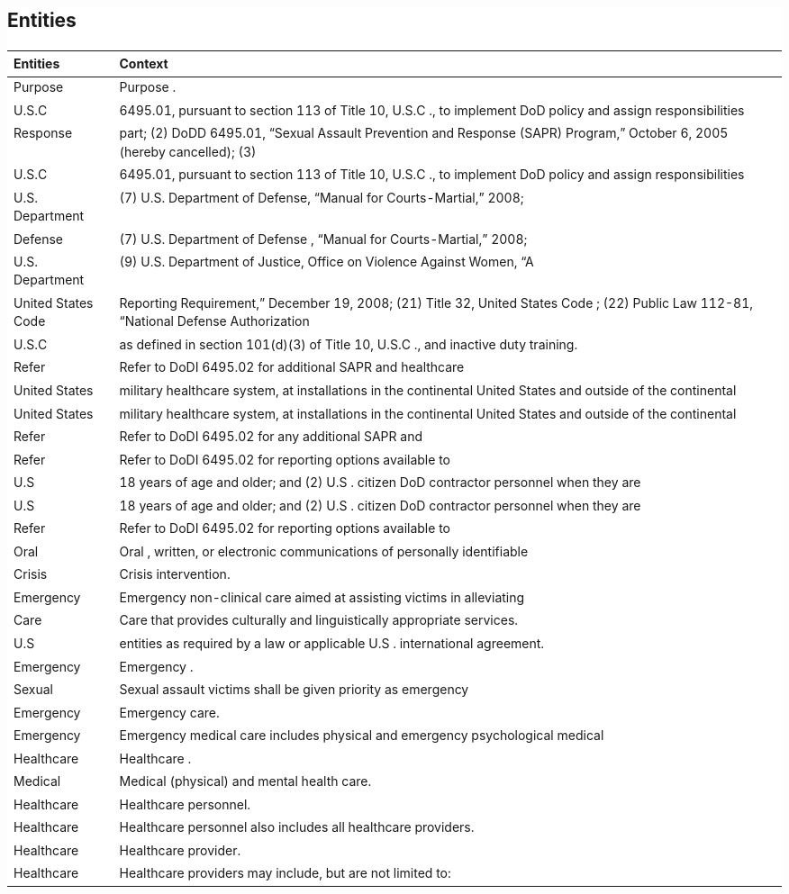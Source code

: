 
## Entities

| Entities           | Context                                                                                                                                            |
|:-------------------|:---------------------------------------------------------------------------------------------------------------------------------------------------|
| Purpose            | Purpose .                                                                                                                                          |
| U.S.C              | 6495.01, pursuant to section 113 of Title 10, U.S.C ., to implement DoD policy and assign responsibilities                                         |
| Response           | part; (2) DoDD 6495.01, &#8220;Sexual Assault Prevention and Response (SAPR) Program,&#8221; October 6, 2005 (hereby cancelled); (3)               |
| U.S.C              | 6495.01, pursuant to section 113 of Title 10, U.S.C ., to implement DoD policy and assign responsibilities                                         |
| U.S. Department    | (7)  U.S. Department  of Defense, &#8220;Manual for Courts-Martial,&#8221; 2008;                                                                   |
| Defense            | (7) U.S. Department of  Defense , &#8220;Manual for Courts-Martial,&#8221; 2008;                                                                   |
| U.S. Department    | (9)  U.S. Department of Justice, Office on Violence Against Women, &#8220;A                                                                        |
| United States Code | Reporting Requirement,&#8221; December 19, 2008; (21) Title 32, United States Code ; (22) Public Law 112-81, &#8220;National Defense Authorization |
| U.S.C              | as defined in section 101(d)(3) of Title 10, U.S.C ., and inactive duty training.                                                                  |
| Refer              | Refer to DoDI 6495.02 for additional SAPR and healthcare                                                                                           |
| United States      | military healthcare system, at installations in the continental United States  and outside of the continental                                      |
| United States      | military healthcare system, at installations in the continental United States  and outside of the continental                                      |
| Refer              | Refer to DoDI 6495.02 for any additional SAPR and                                                                                                  |
| Refer              | Refer to DoDI 6495.02 for reporting options available to                                                                                           |
| U.S                | 18 years of age and older; and (2) U.S . citizen DoD contractor personnel when they are                                                            |
| U.S                | 18 years of age and older; and (2) U.S . citizen DoD contractor personnel when they are                                                            |
| Refer              | Refer to DoDI 6495.02 for reporting options available to                                                                                           |
| Oral               | Oral , written, or electronic communications of personally identifiable                                                                            |
| Crisis             | Crisis  intervention.                                                                                                                              |
| Emergency          | Emergency non-clinical care aimed at assisting victims in alleviating                                                                              |
| Care               | Care  that provides culturally and linguistically appropriate services.                                                                            |
| U.S                | entities as required by a law or applicable U.S . international agreement.                                                                         |
| Emergency          | Emergency .                                                                                                                                        |
| Sexual             | Sexual assault victims shall be given priority as emergency                                                                                        |
| Emergency          | Emergency  care.                                                                                                                                   |
| Emergency          | Emergency medical care includes physical and emergency psychological medical                                                                       |
| Healthcare         | Healthcare .                                                                                                                                       |
| Medical            | Medical  (physical) and mental health care.                                                                                                        |
| Healthcare         | Healthcare  personnel.                                                                                                                             |
| Healthcare         | Healthcare  personnel also includes all healthcare providers.                                                                                      |
| Healthcare         | Healthcare  provider.                                                                                                                              |
| Healthcare         | Healthcare providers may include, but are not limited to:                                                                                          |